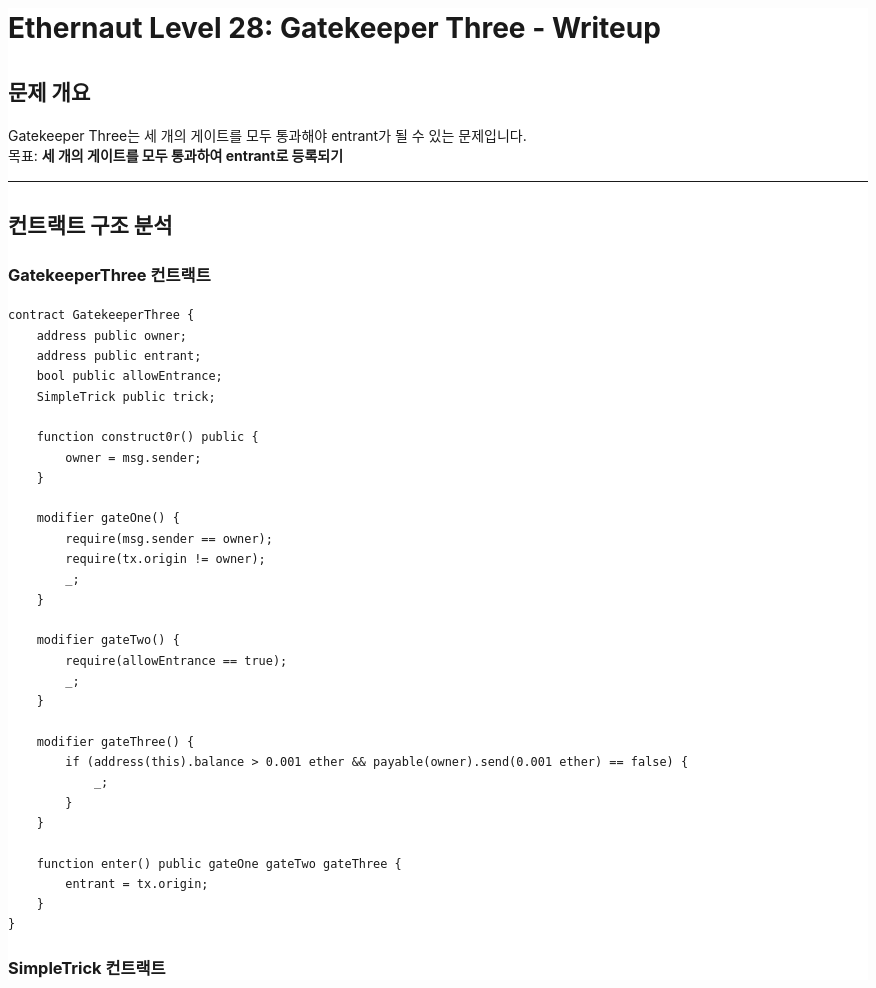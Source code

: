 # Ethernaut Level 28: Gatekeeper Three - Writeup

## 문제 개요

Gatekeeper Three는 세 개의 게이트를 모두 통과해야 entrant가 될 수 있는
문제입니다.\
목표: **세 개의 게이트를 모두 통과하여 entrant로 등록되기**

------------------------------------------------------------------------

## 컨트랙트 구조 분석

### GatekeeperThree 컨트랙트

``` solidity
contract GatekeeperThree {
    address public owner;
    address public entrant;
    bool public allowEntrance;
    SimpleTrick public trick;

    function construct0r() public {
        owner = msg.sender;
    }

    modifier gateOne() {
        require(msg.sender == owner);
        require(tx.origin != owner);
        _;
    }

    modifier gateTwo() {
        require(allowEntrance == true);
        _;
    }

    modifier gateThree() {
        if (address(this).balance > 0.001 ether && payable(owner).send(0.001 ether) == false) {
            _;
        }
    }

    function enter() public gateOne gateTwo gateThree {
        entrant = tx.origin;
    }
}
```

### SimpleTrick 컨트랙트
